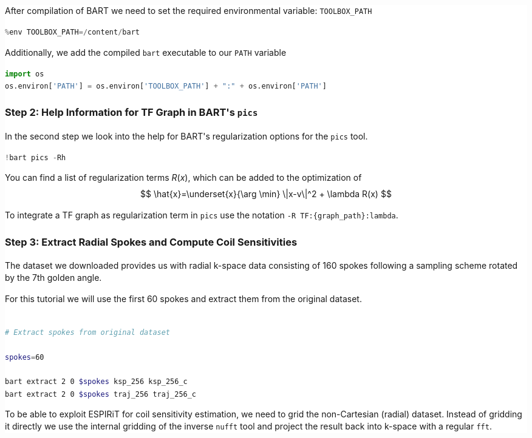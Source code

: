 ```bash colab={"base_uri": "https://localhost:8080/"} id="ReAYicSoypX7" outputId="7f553ed1-dda4-4dde-a878-ec4fe5233db0"
```


After compilation of BART we need to set the required environmental variable: `TOOLBOX_PATH`


```python colab={"base_uri": "https://localhost:8080/"} id="jwyGBFWDypX8" outputId="6ba2b2f6-6738-4170-c6f4-e224f4a8eca3"
%env TOOLBOX_PATH=/content/bart
```


Additionally, we add the compiled `bart` executable to our `PATH` variable


```python id="0RI9l6blElDF"
import os
os.environ['PATH'] = os.environ['TOOLBOX_PATH'] + ":" + os.environ['PATH']
```


### Step 2: Help Information for TF Graph in BART's `pics`

In the second step we look into the help for BART's regularization options for the `pics` tool.


```python colab={"base_uri": "https://localhost:8080/"} id="1f613571" outputId="fe50220b-11c3-4593-a577-799f5ceb8d9f"
!bart pics -Rh
```


You can find a list of regularization terms $R(x)$, which can be added to the optimization of
$$
\hat{x}=\underset{x}{\arg \min} \|x-v\|^2 + \lambda R(x)
$$

To integrate a TF graph as regularization term in `pics` use the notation `-R TF:{graph_path}:lambda`.



### Step 3: Extract Radial Spokes and Compute Coil Sensitivities



The dataset we downloaded provides us with radial k-space data consisting of 160 spokes following a sampling scheme rotated by the 7th golden angle.

For this tutorial we will use the first 60 spokes and extract them from the original dataset.


```bash id="7942ccc3"

# Extract spokes from original dataset

spokes=60

bart extract 2 0 $spokes ksp_256 ksp_256_c
bart extract 2 0 $spokes traj_256 traj_256_c
```


To be able to exploit ESPIRiT for coil sensitivity estimation, we need to grid the non-Cartesian (radial) dataset. Instead of gridding it directly we use the internal gridding of the inverse `nufft` tool and project the result back into k-space with a regular `fft`.
